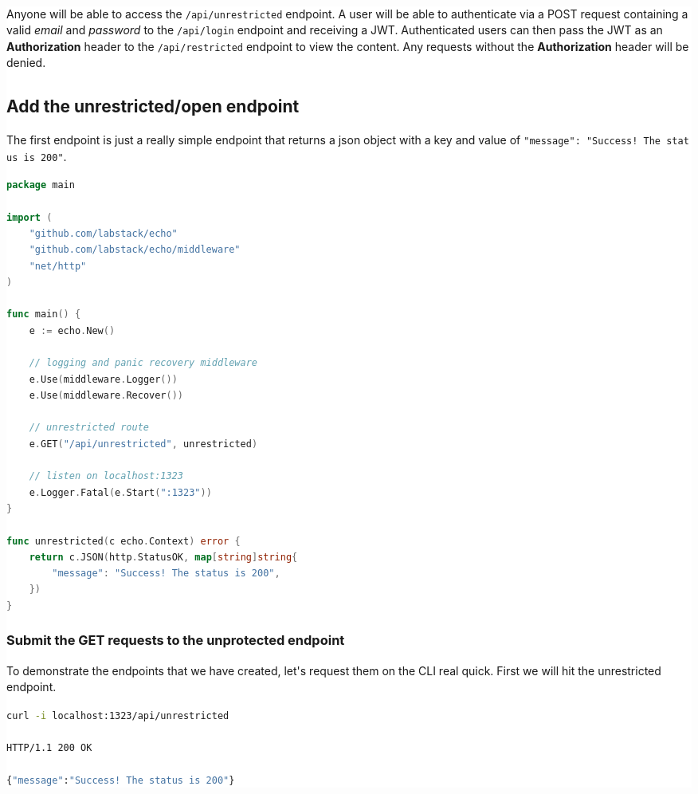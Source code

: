 Anyone will be able to access the `/api/unrestricted` endpoint. A user will be able to authenticate via a POST request containing a valid _email_ and _password_ to the `/api/login` endpoint and receiving a JWT. Authenticated users can then pass the JWT as an **Authorization** header to the `/api/restricted` endpoint to view the content. Any requests without the **Authorization** header will be denied.

## Add the unrestricted/open endpoint

The first endpoint is just a really simple endpoint that returns a json object with a key and value of `"message": "Success! The status is 200"`. 

```go
package main

import (
    "github.com/labstack/echo"
    "github.com/labstack/echo/middleware"
    "net/http"
)

func main() {
    e := echo.New()

    // logging and panic recovery middleware
    e.Use(middleware.Logger())
    e.Use(middleware.Recover())

    // unrestricted route
    e.GET("/api/unrestricted", unrestricted)
    
    // listen on localhost:1323
    e.Logger.Fatal(e.Start(":1323"))
}

func unrestricted(c echo.Context) error {
    return c.JSON(http.StatusOK, map[string]string{
        "message": "Success! The status is 200",
    })
}
```

### Submit the GET requests to the unprotected endpoint

To demonstrate the endpoints that we have created, let's request them on the CLI real quick. First we will hit the unrestricted endpoint. 

```bash
curl -i localhost:1323/api/unrestricted

HTTP/1.1 200 OK

{"message":"Success! The status is 200"}
```

